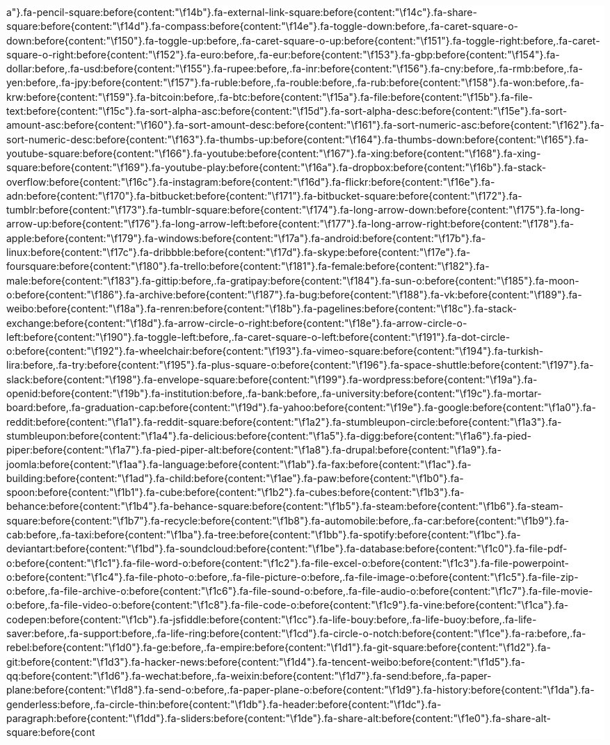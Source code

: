 a"}.fa-pencil-square:before{content:"\f14b"}.fa-external-link-square:before{content:"\f14c"}.fa-share-square:before{content:"\f14d"}.fa-compass:before{content:"\f14e"}.fa-toggle-down:before,.fa-caret-square-o-down:before{content:"\f150"}.fa-toggle-up:before,.fa-caret-square-o-up:before{content:"\f151"}.fa-toggle-right:before,.fa-caret-square-o-right:before{content:"\f152"}.fa-euro:before,.fa-eur:before{content:"\f153"}.fa-gbp:before{content:"\f154"}.fa-dollar:before,.fa-usd:before{content:"\f155"}.fa-rupee:before,.fa-inr:before{content:"\f156"}.fa-cny:before,.fa-rmb:before,.fa-yen:before,.fa-jpy:before{content:"\f157"}.fa-ruble:before,.fa-rouble:before,.fa-rub:before{content:"\f158"}.fa-won:before,.fa-krw:before{content:"\f159"}.fa-bitcoin:before,.fa-btc:before{content:"\f15a"}.fa-file:before{content:"\f15b"}.fa-file-text:before{content:"\f15c"}.fa-sort-alpha-asc:before{content:"\f15d"}.fa-sort-alpha-desc:before{content:"\f15e"}.fa-sort-amount-asc:before{content:"\f160"}.fa-sort-amount-desc:before{content:"\f161"}.fa-sort-numeric-asc:before{content:"\f162"}.fa-sort-numeric-desc:before{content:"\f163"}.fa-thumbs-up:before{content:"\f164"}.fa-thumbs-down:before{content:"\f165"}.fa-youtube-square:before{content:"\f166"}.fa-youtube:before{content:"\f167"}.fa-xing:before{content:"\f168"}.fa-xing-square:before{content:"\f169"}.fa-youtube-play:before{content:"\f16a"}.fa-dropbox:before{content:"\f16b"}.fa-stack-overflow:before{content:"\f16c"}.fa-instagram:before{content:"\f16d"}.fa-flickr:before{content:"\f16e"}.fa-adn:before{content:"\f170"}.fa-bitbucket:before{content:"\f171"}.fa-bitbucket-square:before{content:"\f172"}.fa-tumblr:before{content:"\f173"}.fa-tumblr-square:before{content:"\f174"}.fa-long-arrow-down:before{content:"\f175"}.fa-long-arrow-up:before{content:"\f176"}.fa-long-arrow-left:before{content:"\f177"}.fa-long-arrow-right:before{content:"\f178"}.fa-apple:before{content:"\f179"}.fa-windows:before{content:"\f17a"}.fa-android:before{content:"\f17b"}.fa-linux:before{content:"\f17c"}.fa-dribbble:before{content:"\f17d"}.fa-skype:before{content:"\f17e"}.fa-foursquare:before{content:"\f180"}.fa-trello:before{content:"\f181"}.fa-female:before{content:"\f182"}.fa-male:before{content:"\f183"}.fa-gittip:before,.fa-gratipay:before{content:"\f184"}.fa-sun-o:before{content:"\f185"}.fa-moon-o:before{content:"\f186"}.fa-archive:before{content:"\f187"}.fa-bug:before{content:"\f188"}.fa-vk:before{content:"\f189"}.fa-weibo:before{content:"\f18a"}.fa-renren:before{content:"\f18b"}.fa-pagelines:before{content:"\f18c"}.fa-stack-exchange:before{content:"\f18d"}.fa-arrow-circle-o-right:before{content:"\f18e"}.fa-arrow-circle-o-left:before{content:"\f190"}.fa-toggle-left:before,.fa-caret-square-o-left:before{content:"\f191"}.fa-dot-circle-o:before{content:"\f192"}.fa-wheelchair:before{content:"\f193"}.fa-vimeo-square:before{content:"\f194"}.fa-turkish-lira:before,.fa-try:before{content:"\f195"}.fa-plus-square-o:before{content:"\f196"}.fa-space-shuttle:before{content:"\f197"}.fa-slack:before{content:"\f198"}.fa-envelope-square:before{content:"\f199"}.fa-wordpress:before{content:"\f19a"}.fa-openid:before{content:"\f19b"}.fa-institution:before,.fa-bank:before,.fa-university:before{content:"\f19c"}.fa-mortar-board:before,.fa-graduation-cap:before{content:"\f19d"}.fa-yahoo:before{content:"\f19e"}.fa-google:before{content:"\f1a0"}.fa-reddit:before{content:"\f1a1"}.fa-reddit-square:before{content:"\f1a2"}.fa-stumbleupon-circle:before{content:"\f1a3"}.fa-stumbleupon:before{content:"\f1a4"}.fa-delicious:before{content:"\f1a5"}.fa-digg:before{content:"\f1a6"}.fa-pied-piper:before{content:"\f1a7"}.fa-pied-piper-alt:before{content:"\f1a8"}.fa-drupal:before{content:"\f1a9"}.fa-joomla:before{content:"\f1aa"}.fa-language:before{content:"\f1ab"}.fa-fax:before{content:"\f1ac"}.fa-building:before{content:"\f1ad"}.fa-child:before{content:"\f1ae"}.fa-paw:before{content:"\f1b0"}.fa-spoon:before{content:"\f1b1"}.fa-cube:before{content:"\f1b2"}.fa-cubes:before{content:"\f1b3"}.fa-behance:before{content:"\f1b4"}.fa-behance-square:before{content:"\f1b5"}.fa-steam:before{content:"\f1b6"}.fa-steam-square:before{content:"\f1b7"}.fa-recycle:before{content:"\f1b8"}.fa-automobile:before,.fa-car:before{content:"\f1b9"}.fa-cab:before,.fa-taxi:before{content:"\f1ba"}.fa-tree:before{content:"\f1bb"}.fa-spotify:before{content:"\f1bc"}.fa-deviantart:before{content:"\f1bd"}.fa-soundcloud:before{content:"\f1be"}.fa-database:before{content:"\f1c0"}.fa-file-pdf-o:before{content:"\f1c1"}.fa-file-word-o:before{content:"\f1c2"}.fa-file-excel-o:before{content:"\f1c3"}.fa-file-powerpoint-o:before{content:"\f1c4"}.fa-file-photo-o:before,.fa-file-picture-o:before,.fa-file-image-o:before{content:"\f1c5"}.fa-file-zip-o:before,.fa-file-archive-o:before{content:"\f1c6"}.fa-file-sound-o:before,.fa-file-audio-o:before{content:"\f1c7"}.fa-file-movie-o:before,.fa-file-video-o:before{content:"\f1c8"}.fa-file-code-o:before{content:"\f1c9"}.fa-vine:before{content:"\f1ca"}.fa-codepen:before{content:"\f1cb"}.fa-jsfiddle:before{content:"\f1cc"}.fa-life-bouy:before,.fa-life-buoy:before,.fa-life-saver:before,.fa-support:before,.fa-life-ring:before{content:"\f1cd"}.fa-circle-o-notch:before{content:"\f1ce"}.fa-ra:before,.fa-rebel:before{content:"\f1d0"}.fa-ge:before,.fa-empire:before{content:"\f1d1"}.fa-git-square:before{content:"\f1d2"}.fa-git:before{content:"\f1d3"}.fa-hacker-news:before{content:"\f1d4"}.fa-tencent-weibo:before{content:"\f1d5"}.fa-qq:before{content:"\f1d6"}.fa-wechat:before,.fa-weixin:before{content:"\f1d7"}.fa-send:before,.fa-paper-plane:before{content:"\f1d8"}.fa-send-o:before,.fa-paper-plane-o:before{content:"\f1d9"}.fa-history:before{content:"\f1da"}.fa-genderless:before,.fa-circle-thin:before{content:"\f1db"}.fa-header:before{content:"\f1dc"}.fa-paragraph:before{content:"\f1dd"}.fa-sliders:before{content:"\f1de"}.fa-share-alt:before{content:"\f1e0"}.fa-share-alt-square:before{cont